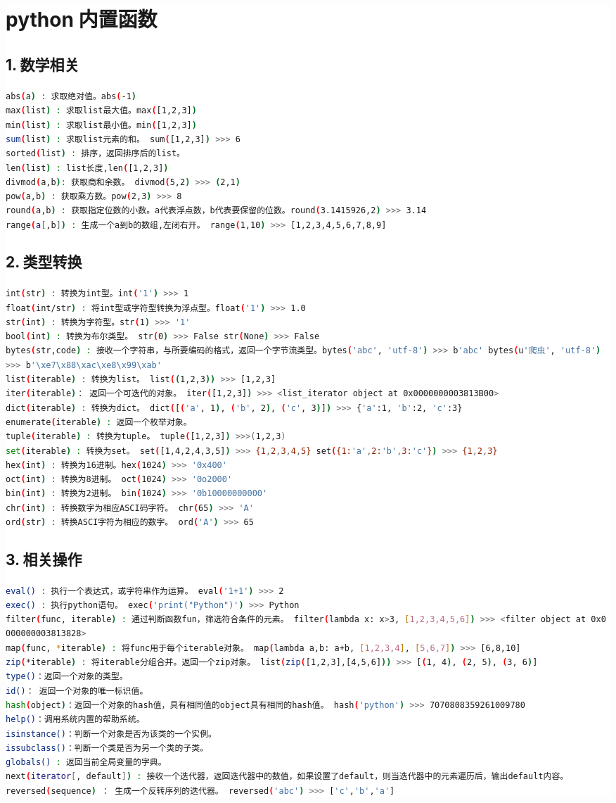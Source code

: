 #  python 内置函数


## 1. 数学相关

```bash
abs(a) : 求取绝对值。abs(-1)
max(list) : 求取list最大值。max([1,2,3])
min(list) : 求取list最小值。min([1,2,3])
sum(list) : 求取list元素的和。 sum([1,2,3]) >>> 6
sorted(list) : 排序，返回排序后的list。
len(list) : list长度,len([1,2,3])
divmod(a,b): 获取商和余数。 divmod(5,2) >>> (2,1)
pow(a,b) : 获取乘方数。pow(2,3) >>> 8
round(a,b) : 获取指定位数的小数。a代表浮点数，b代表要保留的位数。round(3.1415926,2) >>> 3.14
range(a[,b]) : 生成一个a到b的数组,左闭右开。 range(1,10) >>> [1,2,3,4,5,6,7,8,9]
```

## 2. 类型转换

```bash
int(str) : 转换为int型。int('1') >>> 1
float(int/str) : 将int型或字符型转换为浮点型。float('1') >>> 1.0
str(int) : 转换为字符型。str(1) >>> '1'
bool(int) : 转换为布尔类型。 str(0) >>> False str(None) >>> False
bytes(str,code) : 接收一个字符串，与所要编码的格式，返回一个字节流类型。bytes('abc', 'utf-8') >>> b'abc' bytes(u'爬虫', 'utf-8') >>> b'\xe7\x88\xac\xe8\x99\xab'
list(iterable) : 转换为list。 list((1,2,3)) >>> [1,2,3]
iter(iterable)： 返回一个可迭代的对象。 iter([1,2,3]) >>> <list_iterator object at 0x0000000003813B00>
dict(iterable) : 转换为dict。 dict([('a', 1), ('b', 2), ('c', 3)]) >>> {'a':1, 'b':2, 'c':3}
enumerate(iterable) : 返回一个枚举对象。
tuple(iterable) : 转换为tuple。 tuple([1,2,3]) >>>(1,2,3)
set(iterable) : 转换为set。 set([1,4,2,4,3,5]) >>> {1,2,3,4,5} set({1:'a',2:'b',3:'c'}) >>> {1,2,3}
hex(int) : 转换为16进制。hex(1024) >>> '0x400'
oct(int) : 转换为8进制。 oct(1024) >>> '0o2000'
bin(int) : 转换为2进制。 bin(1024) >>> '0b10000000000'
chr(int) : 转换数字为相应ASCI码字符。 chr(65) >>> 'A'
ord(str) : 转换ASCI字符为相应的数字。 ord('A') >>> 65
```

## 3. 相关操作

```bash
eval() : 执行一个表达式，或字符串作为运算。 eval('1+1') >>> 2
exec() : 执行python语句。 exec('print("Python")') >>> Python
filter(func, iterable) : 通过判断函数fun，筛选符合条件的元素。 filter(lambda x: x>3, [1,2,3,4,5,6]) >>> <filter object at 0x0000000003813828>
map(func, *iterable) : 将func用于每个iterable对象。 map(lambda a,b: a+b, [1,2,3,4], [5,6,7]) >>> [6,8,10]
zip(*iterable) : 将iterable分组合并。返回一个zip对象。 list(zip([1,2,3],[4,5,6])) >>> [(1, 4), (2, 5), (3, 6)]
type()：返回一个对象的类型。
id()： 返回一个对象的唯一标识值。
hash(object)：返回一个对象的hash值，具有相同值的object具有相同的hash值。 hash('python') >>> 7070808359261009780
help()：调用系统内置的帮助系统。
isinstance()：判断一个对象是否为该类的一个实例。
issubclass()：判断一个类是否为另一个类的子类。
globals() : 返回当前全局变量的字典。
next(iterator[, default]) : 接收一个迭代器，返回迭代器中的数值，如果设置了default，则当迭代器中的元素遍历后，输出default内容。
reversed(sequence) ： 生成一个反转序列的迭代器。 reversed('abc') >>> ['c','b','a']
```

